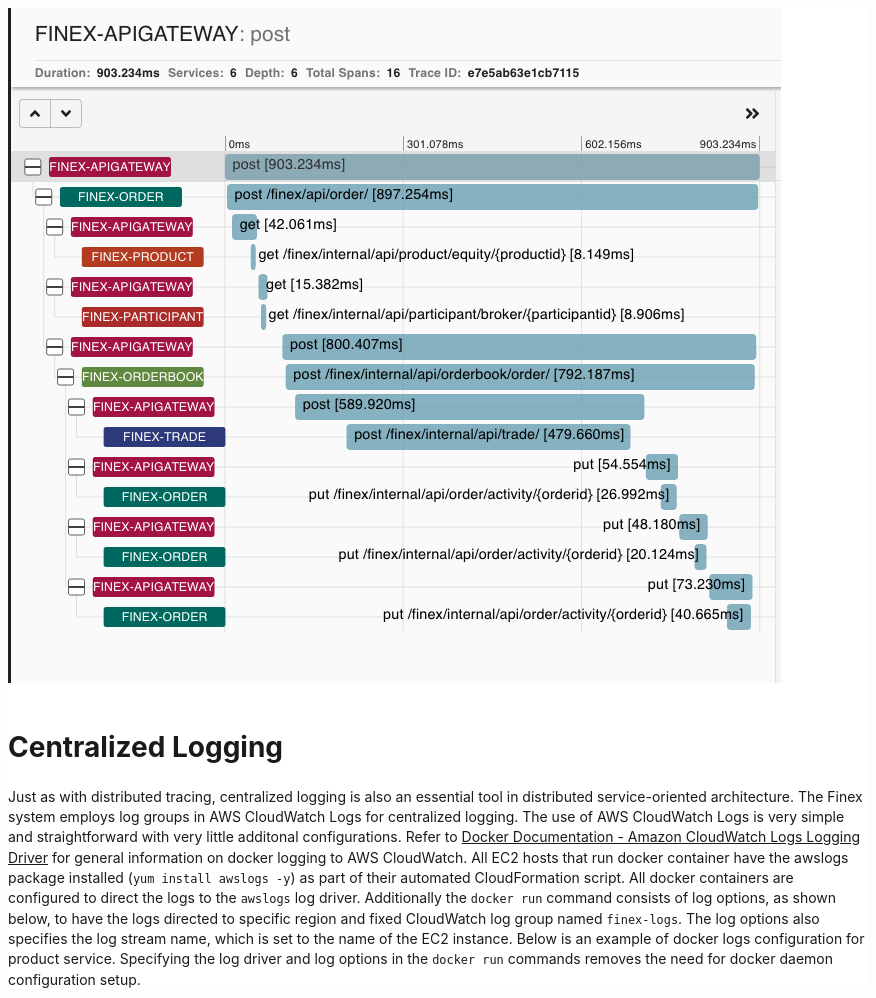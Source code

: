 ![Zipkin Dashboard](financial-exchange-docs/ZipkinDashboard.png) 

# Centralized Logging

Just as with distributed tracing, centralized logging is also an essential tool in distributed service-oriented architecture. The Finex system employs log groups in AWS CloudWatch Logs for centralized logging. The use of AWS CloudWatch Logs is very simple and straightforward with very little additonal configurations. Refer to [Docker Documentation - Amazon CloudWatch Logs Logging Driver](https://docs.docker.com/config/containers/logging/awslogs) for general information on docker logging to AWS CloudWatch. All EC2 hosts that run docker container have the awslogs package installed (`yum install awslogs -y`) as part of their automated CloudFormation script. All docker containers are configured to direct the logs to the `awslogs` log driver. Additionally the `docker run` command consists of log options, as shown below, to have the logs directed to specific region and fixed CloudWatch log group named `finex-logs`. The log options also specifies the log stream name, which is set to the name of the EC2 instance. Below is an example of docker logs configuration for product service. Specifying the log driver and log options in the `docker run` commands removes the need for docker daemon configuration setup.
